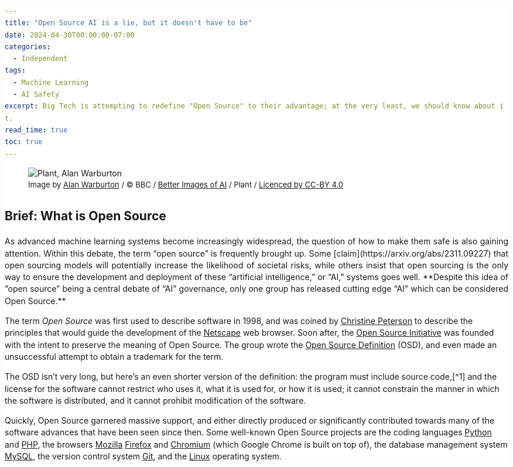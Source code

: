 ```yaml
---
title: "Open Source AI is a lie, but it doesn't have to be"
date: 2024-04-30T00:00:00-07:00
categories:
  - Independent
tags:
  - Machine Learning
  - AI Safety
excerpt: Big Tech is attempting to redefine "Open Source" to their advantage; at the very least, we should know about it.
read_time: true
toc: true
---
```

<figure>
    <img src="https://jacob-haimes.github.io/assets/images/Alan-Warburton_Plant_1280x720.jpg"
         alt="Plant, Alan Warburton">
    <figcaption style="font-size:small">Image by <a href="https://alanwarburton.co.uk/">Alan Warburton</a> / © BBC / <a href="https://www.betterimagesofai.org">Better Images of AI</a> / Plant / <a href="https://creativecommons.org/licenses/by/4.0/">Licenced by CC-BY 4.0</a></figcaption>
</figure>

## Brief: What is Open Source

<div style="text-align: justify">As advanced machine learning systems become increasingly widespread, the question of how to make them safe is also gaining attention. Within this debate, the term “open source” is frequently brought up. Some [claim](https://arxiv.org/abs/2311.09227) that open sourcing models will potentially increase the likelihood of societal risks, while others insist that open sourcing is the only way to ensure the development and deployment of these “artificial intelligence,” or “AI,” systems goes well. **Despite this idea of “open source” being a central debate of “AI” governance, only one group has released cutting edge “AI” which can be considered Open Source.**</div>

The term _Open Source_ was first used to describe software in 1998, and was coined by [Christine Peterson](https://opensource.com/article/18/2/coining-term-open-source-software) to describe the principles that would guide the development of the [Netscape](https://en.wikipedia.org/wiki/Netscape) web browser. Soon after, the [Open Source Initiative](https://opensource.org) was founded with the intent to preserve the meaning of Open Source. The group wrote the [Open Source Definition](https://opensource.org/osd) (OSD), and even made an unsuccessful attempt to obtain a trademark for the term.

The OSD isn’t very long, but here’s an even shorter version of the definition: the program must include source code,[^1] and the license for the software cannot restrict who uses it, what it is used for, or how it is used; it cannot constrain the manner in which the software is distributed, and it cannot prohibit modification of the software.

Quickly, Open Source garnered massive support, and either directly produced or significantly contributed towards many of the software advances that have been seen since then. Some well-known Open Source projects are the coding languages [Python](https://www.python.org/about/) and [PHP](https://www.php.net/manual/en/intro-whatis.php), the browsers [Mozilla](https://www.mozilla.org/en-US/MPL/) [Firefox](https://www.mozilla.org/en-US/about/legal/terms/firefox/) and [Chromium](https://www.chromium.org/chromium-projects/) (which Google Chrome is built on top of), the database management system [MySQL](https://www.mysql.com/products/community/), the version control system [Git](https://git-scm.com), and the [Linux](https://opensource.com/resources/linux) operating system.
